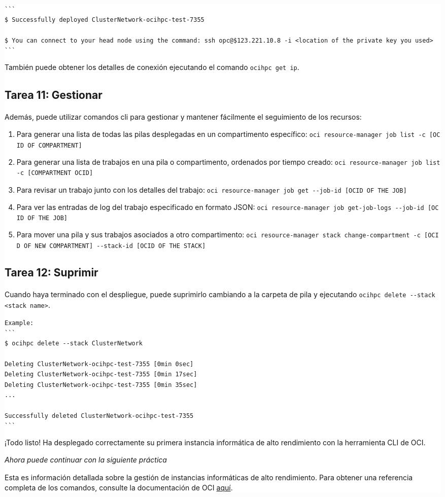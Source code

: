     ```
    $ Successfully deployed ClusterNetwork-ocihpc-test-7355
    
    $ You can connect to your head node using the command: ssh opc@$123.221.10.8 -i <location of the private key you used>
    ```
    

También puede obtener los detalles de conexión ejecutando el comando `ocihpc get ip`.

## Tarea 11: Gestionar

Además, puede utilizar comandos cli para gestionar y mantener fácilmente el seguimiento de los recursos:

1.  Para generar una lista de todas las pilas desplegadas en un compartimento específico: `oci resource-manager job list -c [OCID OF COMPARTMENT]`
    
2.  Para generar una lista de trabajos en una pila o compartimento, ordenados por tiempo creado: `oci resource-manager job list -c [COMPARTMENT OCID]`
    
3.  Para revisar un trabajo junto con los detalles del trabajo: `oci resource-manager job get --job-id [OCID OF THE JOB]`
    
4.  Para ver las entradas de log del trabajo especificado en formato JSON: `oci resource-manager job get-job-logs --job-id [OCID OF THE JOB]`
    
5.  Para mover una pila y sus trabajos asociados a otro compartimento: `oci resource-manager stack change-compartment -c [OCID OF NEW COMPARTMENT] --stack-id [OCID OF THE STACK]`
    

## Tarea 12: Suprimir

Cuando haya terminado con el despliegue, puede suprimirlo cambiando a la carpeta de pila y ejecutando `ocihpc delete --stack <stack name>`.

    Example:
    ```
    $ ocihpc delete --stack ClusterNetwork
    
    Deleting ClusterNetwork-ocihpc-test-7355 [0min 0sec]
    Deleting ClusterNetwork-ocihpc-test-7355 [0min 17sec]
    Deleting ClusterNetwork-ocihpc-test-7355 [0min 35sec]
    ...
    
    Successfully deleted ClusterNetwork-ocihpc-test-7355
    ```
    

¡Todo listo! Ha desplegado correctamente su primera instancia informática de alto rendimiento con la herramienta CLI de OCI.

_Ahora puede continuar con la siguiente práctica_

Esta es información detallada sobre la gestión de instancias informáticas de alto rendimiento. Para obtener una referencia completa de los comandos, consulte la documentación de OCI [aquí](https://docs.cloud.oracle.com/en-us/iaas/Content/Compute/Tasks/managingclusternetworks.htm?Highlight=hpc).
